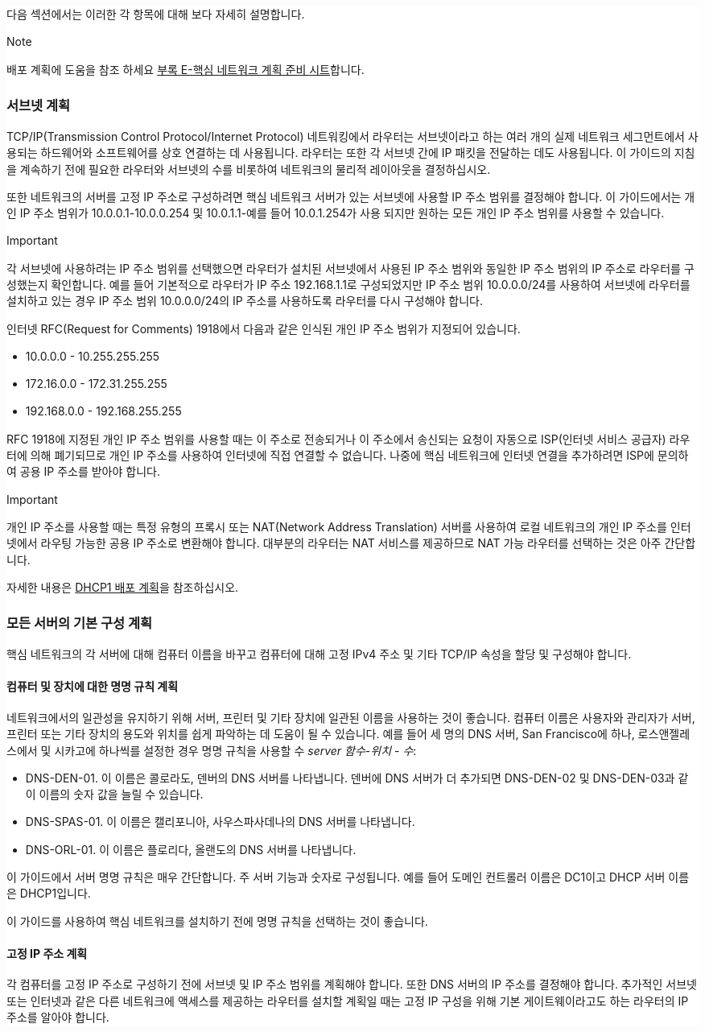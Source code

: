 다음 섹션에서는 이러한 각 항목에 대해 보다 자세히 설명합니다.

> [!NOTE]
> 배포 계획에 도움을 참조 하세요 [부록 E-핵심 네트워크 계획 준비 시트](#BKMK_E)합니다.

### <a name="bkmk_NetFndtn_Pln_Subnt"></a>서브넷 계획
TCP/IP(Transmission Control Protocol/Internet Protocol) 네트워킹에서 라우터는 서브넷이라고 하는 여러 개의 실제 네트워크 세그먼트에서 사용되는 하드웨어와 소프트웨어를 상호 연결하는 데 사용됩니다. 라우터는 또한 각 서브넷 간에 IP 패킷을 전달하는 데도 사용됩니다. 이 가이드의 지침을 계속하기 전에 필요한 라우터와 서브넷의 수를 비롯하여 네트워크의 물리적 레이아웃을 결정하십시오.

또한 네트워크의 서버를 고정 IP 주소로 구성하려면 핵심 네트워크 서버가 있는 서브넷에 사용할 IP 주소 범위를 결정해야 합니다. 이 가이드에서는 개인 IP 주소 범위가 10.0.0.1-10.0.0.254 및 10.0.1.1-예를 들어 10.0.1.254가 사용 되지만 원하는 모든 개인 IP 주소 범위를 사용할 수 있습니다.

> [!IMPORTANT]
> 각 서브넷에 사용하려는 IP 주소 범위를 선택했으면 라우터가 설치된 서브넷에서 사용된 IP 주소 범위와 동일한 IP 주소 범위의 IP 주소로 라우터를 구성했는지 확인합니다. 예를 들어 기본적으로 라우터가 IP 주소 192.168.1.1로 구성되었지만 IP 주소 범위 10.0.0.0/24를 사용하여 서브넷에 라우터를 설치하고 있는 경우 IP 주소 범위 10.0.0.0/24의 IP 주소를 사용하도록 라우터를 다시 구성해야 합니다.

인터넷 RFC(Request for Comments) 1918에서 다음과 같은 인식된 개인 IP 주소 범위가 지정되어 있습니다.

-   10.0.0.0 - 10.255.255.255

-   172.16.0.0 - 172.31.255.255

-   192.168.0.0 - 192.168.255.255

RFC 1918에 지정된 개인 IP 주소 범위를 사용할 때는 이 주소로 전송되거나 이 주소에서 송신되는 요청이 자동으로 ISP(인터넷 서비스 공급자) 라우터에 의해 폐기되므로 개인 IP 주소를 사용하여 인터넷에 직접 연결할 수 없습니다. 나중에 핵심 네트워크에 인터넷 연결을 추가하려면 ISP에 문의하여 공용 IP 주소를 받아야 합니다.

> [!IMPORTANT]
> 개인 IP 주소를 사용할 때는 특정 유형의 프록시 또는 NAT(Network Address Translation) 서버를 사용하여 로컬 네트워크의 개인 IP 주소를 인터넷에서 라우팅 가능한 공용 IP 주소로 변환해야 합니다. 대부분의 라우터는 NAT 서비스를 제공하므로 NAT 가능 라우터를 선택하는 것은 아주 간단합니다.

자세한 내용은 [DHCP1 배포 계획](#bkmk_NetFndtn_Pln_DHCP-01)을 참조하십시오.

### <a name="bkmk_NetFndtn_Pln_AllSrvrs"></a>모든 서버의 기본 구성 계획
핵심 네트워크의 각 서버에 대해 컴퓨터 이름을 바꾸고 컴퓨터에 대해 고정 IPv4 주소 및 기타 TCP/IP 속성을 할당 및 구성해야 합니다.

#### <a name="planning-naming-conventions-for-computers-and-devices"></a>컴퓨터 및 장치에 대한 명명 규칙 계획
네트워크에서의 일관성을 유지하기 위해 서버, 프린터 및 기타 장치에 일관된 이름을 사용하는 것이 좋습니다. 컴퓨터 이름은 사용자와 관리자가 서버, 프린터 또는 기타 장치의 용도와 위치를 쉽게 파악하는 데 도움이 될 수 있습니다. 예를 들어 세 명의 DNS 서버, San Francisco에 하나, 로스앤젤레스에서 및 시카고에 하나씩를 설정한 경우 명명 규칙을 사용할 수 *server 함수*-*위치* - *수*:

-   DNS-DEN-01. 이 이름은 콜로라도, 덴버의 DNS 서버를 나타냅니다. 덴버에 DNS 서버가 더 추가되면 DNS-DEN-02 및 DNS-DEN-03과 같이 이름의 숫자 값을 늘릴 수 있습니다.

-   DNS-SPAS-01. 이 이름은 캘리포니아, 사우스파사데나의 DNS 서버를 나타냅니다.

-   DNS-ORL-01. 이 이름은 플로리다, 올랜도의 DNS 서버를 나타냅니다.

이 가이드에서 서버 명명 규칙은 매우 간단합니다. 주 서버 기능과 숫자로 구성됩니다. 예를 들어 도메인 컨트롤러 이름은 DC1이고 DHCP 서버 이름은 DHCP1입니다.

이 가이드를 사용하여 핵심 네트워크를 설치하기 전에 명명 규칙을 선택하는 것이 좋습니다.

#### <a name="planning-static-ip-addresses"></a>고정 IP 주소 계획
각 컴퓨터를 고정 IP 주소로 구성하기 전에 서브넷 및 IP 주소 범위를 계획해야 합니다. 또한 DNS 서버의 IP 주소를 결정해야 합니다. 추가적인 서브넷 또는 인터넷과 같은 다른 네트워크에 액세스를 제공하는 라우터를 설치할 계획일 때는 고정 IP 구성을 위해 기본 게이트웨이라고도 하는 라우터의 IP 주소를 알아야 합니다.
